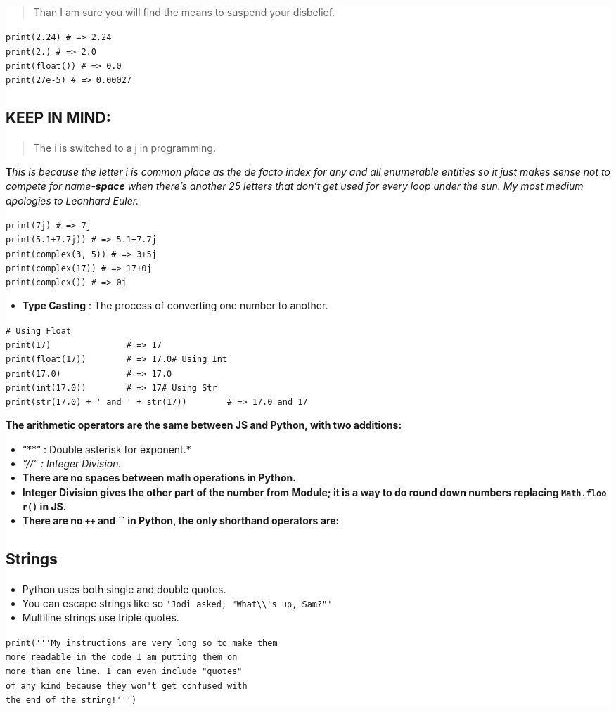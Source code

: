 > Than I am sure you will find the means to suspend your disbelief.

```text
print(2.24) # => 2.24
print(2.) # => 2.0
print(float()) # => 0.0
print(27e-5) # => 0.00027
```

## **KEEP IN MIND:**

> The i is switched to a j in programming.

**T**_his is because the letter i is common place as the de facto index for any and all enumerable entities so it just makes sense not to compete for name-**space** when there’s another 25 letters that don’t get used for every loop under the sun. My most medium apologies to Leonhard Euler._

```text
print(7j) # => 7j
print(5.1+7.7j)) # => 5.1+7.7j
print(complex(3, 5)) # => 3+5j
print(complex(17)) # => 17+0j
print(complex()) # => 0j
```

* **Type Casting** : The process of converting one number to another.

```text
# Using Float
print(17)               # => 17
print(float(17))        # => 17.0# Using Int
print(17.0)             # => 17.0
print(int(17.0))        # => 17# Using Str
print(str(17.0) + ' and ' + str(17))        # => 17.0 and 17
```

**The arithmetic operators are the same between JS and Python, with two additions:**

* “\*\*” : Double asterisk for exponent.\*
* _“//” : Integer Division._
* **There are no spaces between math operations in Python.**
* **Integer Division gives the other part of the number from Module; it is a way to do round down numbers replacing `Math.floor()` in JS.**
* **There are no `++` and \`\` in Python, the only shorthand operators are:**

## **Strings**

* Python uses both single and double quotes.
* You can escape strings like so `'Jodi asked, "What\\'s up, Sam?"'`
* Multiline strings use triple quotes.

```text
print('''My instructions are very long so to make them
more readable in the code I am putting them on
more than one line. I can even include "quotes"
of any kind because they won't get confused with
the end of the string!''')
```
